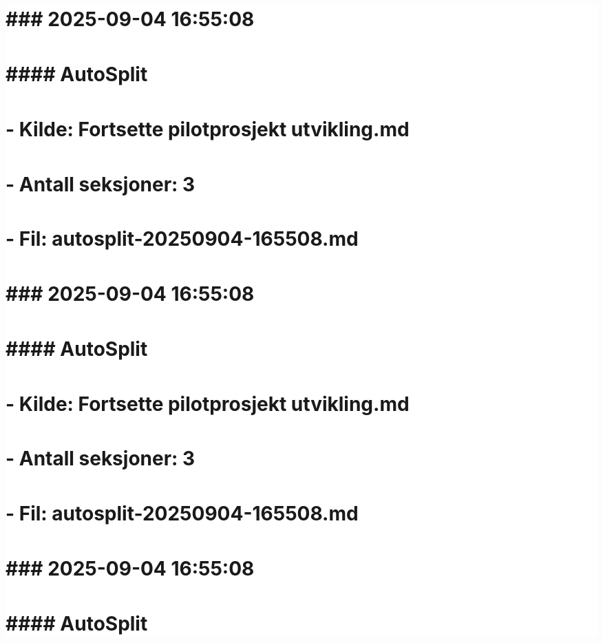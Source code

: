 #

# \### 2025-09-04 16:55:08

# \#### AutoSplit

# \- Kilde: Fortsette pilotprosjekt utvikling.md

# \- Antall seksjoner: 3

# \- Fil: autosplit-20250904-165508.md

#

#

#

#

# \### 2025-09-04 16:55:08

# \#### AutoSplit

# \- Kilde: Fortsette pilotprosjekt utvikling.md

# \- Antall seksjoner: 3

# \- Fil: autosplit-20250904-165508.md

#

#

#

#

# \### 2025-09-04 16:55:08

# \#### AutoSplit
